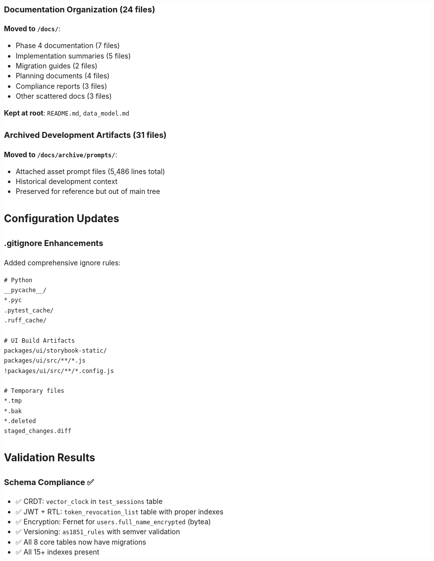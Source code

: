 ### Documentation Organization (24 files)
**Moved to `/docs/`**:
- Phase 4 documentation (7 files)
- Implementation summaries (5 files)
- Migration guides (2 files)
- Planning documents (4 files)
- Compliance reports (3 files)
- Other scattered docs (3 files)

**Kept at root**: `README.md`, `data_model.md`

### Archived Development Artifacts (31 files)
**Moved to `/docs/archive/prompts/`**:
- Attached asset prompt files (5,486 lines total)
- Historical development context
- Preserved for reference but out of main tree

## Configuration Updates

### .gitignore Enhancements
Added comprehensive ignore rules:
```gitignore
# Python
__pycache__/
*.pyc
.pytest_cache/
.ruff_cache/

# UI Build Artifacts
packages/ui/storybook-static/
packages/ui/src/**/*.js
!packages/ui/src/**/*.config.js

# Temporary files
*.tmp
*.bak
*.deleted
staged_changes.diff
```

## Validation Results

### Schema Compliance ✅
- ✅ CRDT: `vector_clock` in `test_sessions` table
- ✅ JWT + RTL: `token_revocation_list` table with proper indexes
- ✅ Encryption: Fernet for `users.full_name_encrypted` (bytea)
- ✅ Versioning: `as1851_rules` with semver validation
- ✅ All 8 core tables now have migrations
- ✅ All 15+ indexes present
